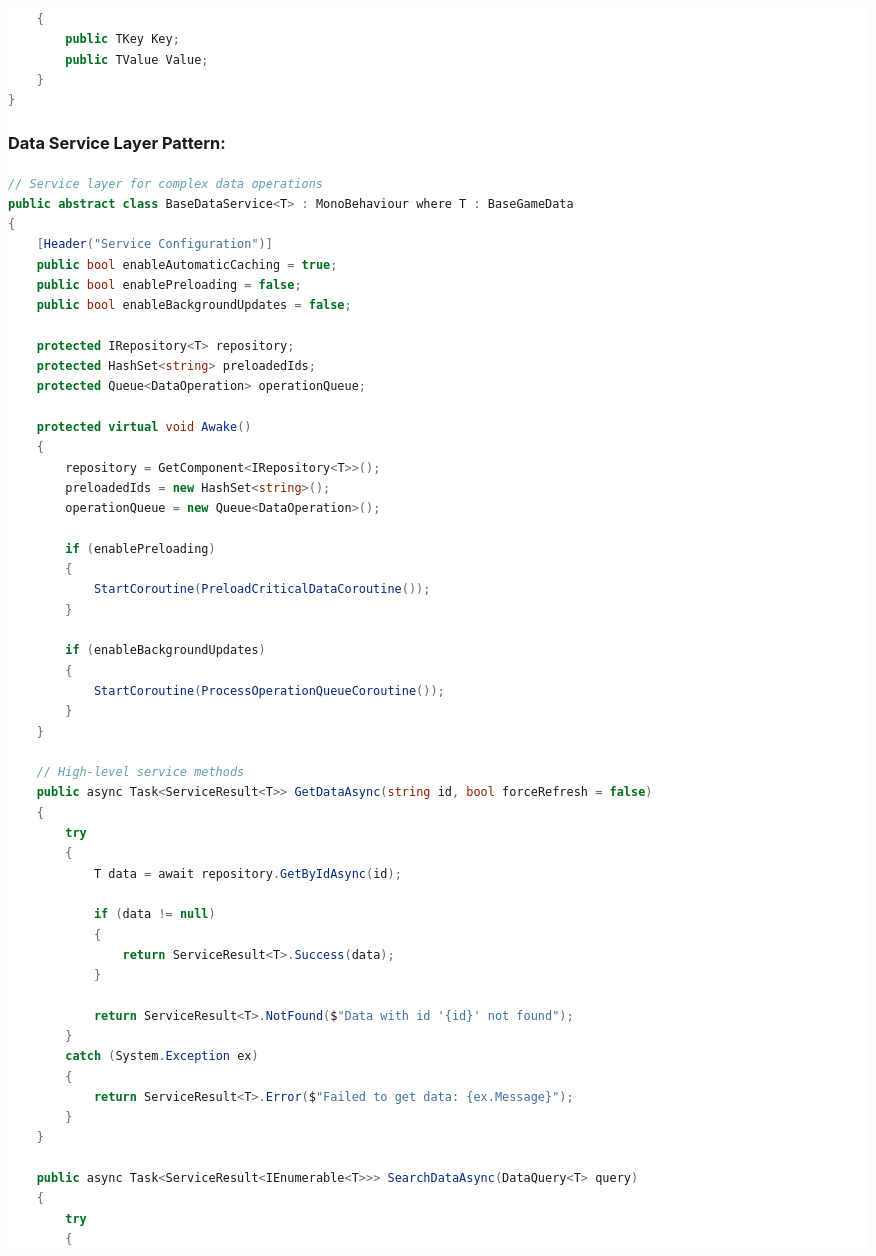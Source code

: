```csharp
    {
        public TKey Key;
        public TValue Value;
    }
}
```

### **Data Service Layer Pattern:**

```csharp
// Service layer for complex data operations
public abstract class BaseDataService<T> : MonoBehaviour where T : BaseGameData
{
    [Header("Service Configuration")]
    public bool enableAutomaticCaching = true;
    public bool enablePreloading = false;
    public bool enableBackgroundUpdates = false;
    
    protected IRepository<T> repository;
    protected HashSet<string> preloadedIds;
    protected Queue<DataOperation> operationQueue;
    
    protected virtual void Awake()
    {
        repository = GetComponent<IRepository<T>>();
        preloadedIds = new HashSet<string>();
        operationQueue = new Queue<DataOperation>();
        
        if (enablePreloading)
        {
            StartCoroutine(PreloadCriticalDataCoroutine());
        }
        
        if (enableBackgroundUpdates)
        {
            StartCoroutine(ProcessOperationQueueCoroutine());
        }
    }
    
    // High-level service methods
    public async Task<ServiceResult<T>> GetDataAsync(string id, bool forceRefresh = false)
    {
        try
        {
            T data = await repository.GetByIdAsync(id);
            
            if (data != null)
            {
                return ServiceResult<T>.Success(data);
            }
            
            return ServiceResult<T>.NotFound($"Data with id '{id}' not found");
        }
        catch (System.Exception ex)
        {
            return ServiceResult<T>.Error($"Failed to get data: {ex.Message}");
        }
    }
    
    public async Task<ServiceResult<IEnumerable<T>>> SearchDataAsync(DataQuery<T> query)
    {
        try
        {
```
